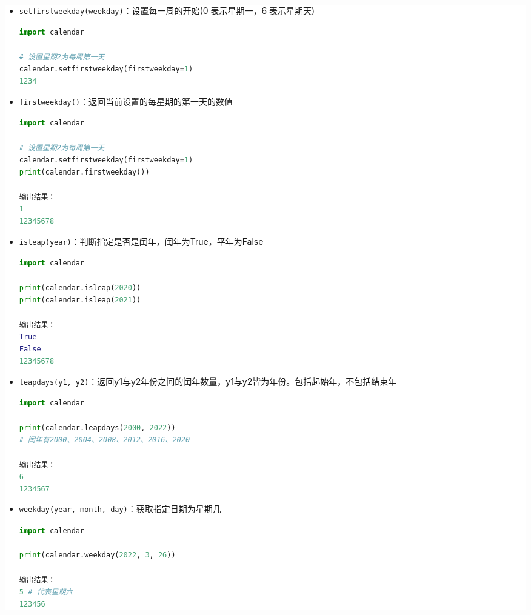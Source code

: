 - `setfirstweekday(weekday)`：设置每一周的开始(0 表示星期一，6 表示星期天)

  ```python
  import calendar
  
  # 设置星期2为每周第一天
  calendar.setfirstweekday(firstweekday=1)
  1234
  ```

- `firstweekday()`：返回当前设置的每星期的第一天的数值

  ```python
  import calendar
  
  # 设置星期2为每周第一天
  calendar.setfirstweekday(firstweekday=1)
  print(calendar.firstweekday()) 
  
  输出结果：
  1
  12345678
  ```

- `isleap(year)`：判断指定是否是闰年，闰年为True，平年为False

  ```python
  import calendar
  
  print(calendar.isleap(2020))
  print(calendar.isleap(2021))
  
  输出结果：
  True
  False
  12345678
  ```

- `leapdays(y1, y2)`：返回y1与y2年份之间的闰年数量，y1与y2皆为年份。包括起始年，不包括结束年

  ```python
  import calendar
  
  print(calendar.leapdays(2000, 2022))
  # 闰年有2000、2004、2008、2012、2016、2020
  
  输出结果：
  6
  1234567
  ```

- `weekday(year, month, day)`：获取指定日期为星期几

  ```python
  import calendar
  
  print(calendar.weekday(2022, 3, 26))
  
  输出结果：
  5 # 代表星期六
  123456
  ```

